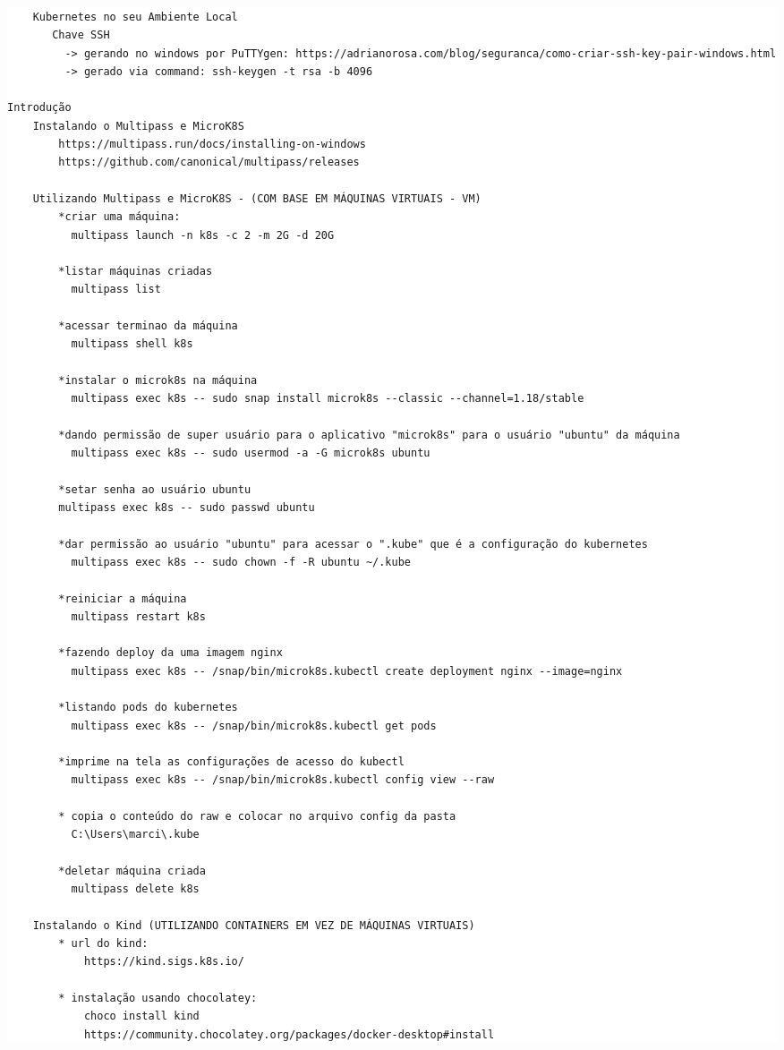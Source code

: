 		Kubernetes no seu Ambiente Local
		   Chave SSH
		     -> gerando no windows por PuTTYgen: https://adrianorosa.com/blog/seguranca/como-criar-ssh-key-pair-windows.html
			 -> gerado via command: ssh-keygen -t rsa -b 4096

	Introdução
		Instalando o Multipass e MicroK8S
			https://multipass.run/docs/installing-on-windows
			https://github.com/canonical/multipass/releases
		
		Utilizando Multipass e MicroK8S - (COM BASE EM MÁQUINAS VIRTUAIS - VM)
		    *criar uma máquina:
			  multipass launch -n k8s -c 2 -m 2G -d 20G
			  
			*listar máquinas criadas
			  multipass list
			 
			*acessar terminao da máquina
			  multipass shell k8s
			  
			*instalar o microk8s na máquina
			  multipass exec k8s -- sudo snap install microk8s --classic --channel=1.18/stable
			  
			*dando permissão de super usuário para o aplicativo "microk8s" para o usuário "ubuntu" da máquina
			  multipass exec k8s -- sudo usermod -a -G microk8s ubuntu
			  
			*setar senha ao usuário ubuntu
			multipass exec k8s -- sudo passwd ubuntu
			
			*dar permissão ao usuário "ubuntu" para acessar o ".kube" que é a configuração do kubernetes
			  multipass exec k8s -- sudo chown -f -R ubuntu ~/.kube
			  
			*reiniciar a máquina
			  multipass restart k8s
			  
			*fazendo deploy da uma imagem nginx
			  multipass exec k8s -- /snap/bin/microk8s.kubectl create deployment nginx --image=nginx
			  
			*listando pods do kubernetes
			  multipass exec k8s -- /snap/bin/microk8s.kubectl get pods
			
			*imprime na tela as configurações de acesso do kubectl
			  multipass exec k8s -- /snap/bin/microk8s.kubectl config view --raw
			
			* copia o conteúdo do raw e colocar no arquivo config da pasta
			  C:\Users\marci\.kube
			 
			*deletar máquina criada
			  multipass delete k8s
	  
		Instalando o Kind (UTILIZANDO CONTAINERS EM VEZ DE MÁQUINAS VIRTUAIS)
			* url do kind:
				https://kind.sigs.k8s.io/
			
			* instalação usando chocolatey: 
				choco install kind
				https://community.chocolatey.org/packages/docker-desktop#install
				
